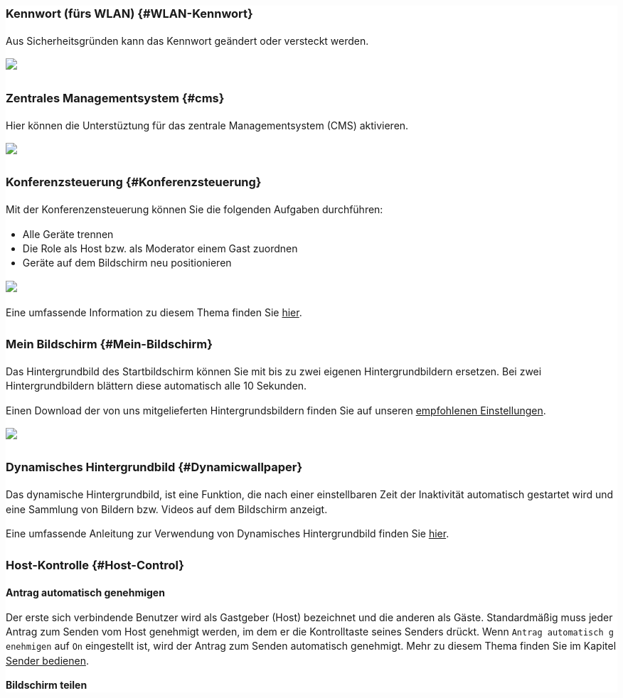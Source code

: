 ### Kennwort (fürs WLAN) {#WLAN-Kennwort}

Aus Sicherheitsgründen kann das Kennwort geändert oder versteckt werden.

![](/assets/img/Password.jpg)

### Zentrales Managementsystem {#cms}

Hier können die Unterstüztung für das zentrale Managementsystem (CMS) aktivieren.

![](/assets/img/cms.png)

### Konferenzsteuerung {#Konferenzsteuerung}

Mit der Konferenzensteuerung können Sie die folgenden Aufgaben durchführen:

* Alle Geräte trennen
* Die Role als Host bzw. als Moderator einem Gast zuordnen
* Geräte auf dem Bildschirm neu positionieren

![](/assets/img/Conference_Control.png)

Eine umfassende Information zu diesem Thema finden Sie [hier](conference-control.md). 

### Mein Bildschirm {#Mein-Bildschirm}

Das Hintergrundbild des Startbildschirm können Sie mit bis zu zwei eigenen Hintergrundbildern ersetzen. Bei zwei Hintergrundbildern blättern diese automatisch alle 10 Sekunden.

Einen Download der von uns mitgelieferten Hintergrundsbildern finden Sie auf unseren [empfohlenen Einstellungen](reset.md#recommendedsettings).

![](/assets/img/My_Screen.png)

### Dynamisches Hintergrundbild {#Dynamicwallpaper}

Das dynamische Hintergrundbild, ist eine Funktion, die nach einer einstellbaren Zeit der Inaktivität automatisch gestartet wird und eine Sammlung von Bildern bzw. Videos auf dem Bildschirm anzeigt.

Eine umfassende Anleitung zur Verwendung von Dynamisches Hintergrundbild finden Sie [hier](dynamicwallpaper.md).

### Host-Kontrolle {#Host-Control}

**Antrag automatisch genehmigen**

Der erste sich verbindende Benutzer wird als Gastgeber (Host) bezeichnet und die anderen als Gäste. Standardmäßig muss jeder Antrag zum Senden vom Host genehmigt werden, im dem er die Kontrolltaste seines Senders drückt. Wenn `Antrag automatisch genehmigen` auf `On` eingestellt ist, wird der Antrag zum Senden automatisch genehmigt. Mehr zu diesem Thema finden Sie im Kapitel [Sender bedienen](TX-controls.md).

**Bildschirm teilen**
